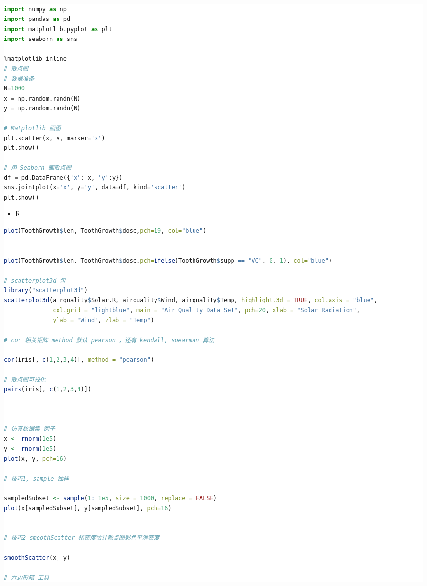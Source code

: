 ```python
import numpy as np
import pandas as pd
import matplotlib.pyplot as plt
import seaborn as sns

%matplotlib inline
# 散点图
# 数据准备
N=1000
x = np.random.randn(N)
y = np.random.randn(N)

# Matplotlib 画图
plt.scatter(x, y, marker='x')
plt.show()

# 用 Seaborn 画散点图
df = pd.DataFrame({'x': x, 'y':y})
sns.jointplot(x='x', y='y', data=df, kind='scatter')
plt.show()
```



* R

```R
plot(ToothGrowth$len, ToothGrowth$dose,pch=19, col="blue")


plot(ToothGrowth$len, ToothGrowth$dose,pch=ifelse(ToothGrowth$supp == "VC", 0, 1), col="blue")

# scatterplot3d 包
library("scatterplot3d")
scatterplot3d(airquality$Solar.R, airquality$Wind, airquality$Temp, highlight.3d = TRUE, col.axis = "blue", 
              col.grid = "lightblue", main = "Air Quality Data Set", pch=20, xlab = "Solar Radiation", 
              ylab = "Wind", zlab = "Temp")

# cor 相关矩阵 method 默认 pearson ，还有 kendall, spearman 算法

cor(iris[, c(1,2,3,4)], method = "pearson")

# 散点图可视化
pairs(iris[, c(1,2,3,4)])



# 仿真数据集 例子
x <- rnorm(1e5)
y <- rnorm(1e5)
plot(x, y, pch=16)

# 技巧1, sample 抽样

sampledSubset <- sample(1: 1e5, size = 1000, replace = FALSE)
plot(x[sampledSubset], y[sampledSubset], pch=16)


# 技巧2 smoothScatter 核密度估计散点图彩色平滑密度

smoothScatter(x, y)

# 六边形箱 工具
```